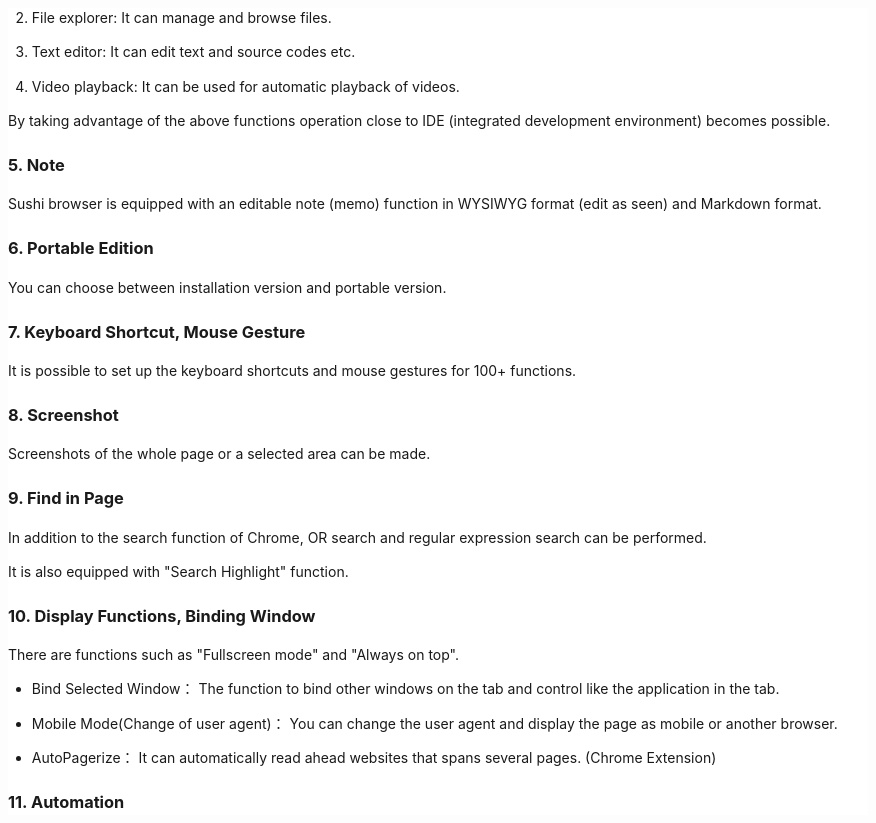 2. File explorer: It can manage and browse files. 

3. Text editor: It can edit text and source codes etc.

4. Video playback: It can be used for automatic playback of videos. 



By taking advantage of the above functions operation close to IDE (integrated development environment) becomes possible.



### 5. Note

Sushi browser is equipped with an editable note (memo) function in WYSIWYG format (edit as seen) and Markdown format.



### 6. Portable Edition

You can choose between installation version and portable version.    



### 7. Keyboard Shortcut, Mouse Gesture

It is possible to set up the keyboard shortcuts and mouse gestures for 100+ functions.



### 8. Screenshot

Screenshots of the whole page or a selected area can be made.  



### 9. Find in Page

In addition to the search function of Chrome, OR search and regular expression search can be performed.

It is also equipped with "Search Highlight" function. 



### 10. Display Functions, Binding Window

There are functions such as "Fullscreen mode" and "Always on top".

- Bind Selected Window： The function to bind other windows on the tab and control like the application in the tab. 

- Mobile Mode(Change of user agent)： You can change the user agent and display the page as mobile or another browser.

- AutoPagerize： It can automatically read ahead websites that spans several pages. (Chrome Extension)



### 11. Automation
